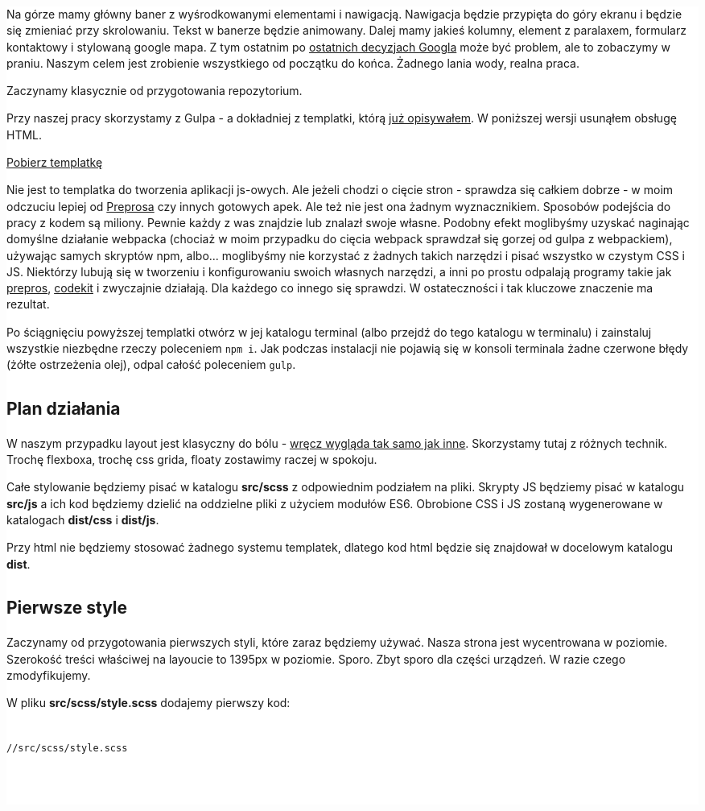 Na górze mamy główny baner z wyśrodkowanymi elementami i nawigacją. Nawigacja będzie przypięta do góry ekranu i będzie się zmieniać przy skrolowaniu. Tekst w banerze będzie animowany. Dalej mamy jakieś kolumny, element z paralaxem, formularz kontaktowy i stylowaną google mapa. Z tym ostatnim po <a href="https://www.reddit.com/r/webdev/comments/8gkmeo/starting_google_maps_platform_arrives_with/">ostatnich decyzjach Googla</a> może być problem, ale to zobaczymy w praniu. Naszym celem jest zrobienie wszystkiego od początku do końca. Żadnego lania wody, realna praca.

Zaczynamy klasycznie od przygotowania repozytorium.

Przy naszej pracy skorzystamy z Gulpa - a dokładniej z templatki, którą <a href="http://domanart.pl/gulp">już opisywałem</a>. W poniższej wersji usunąłem obsługę HTML.

<a href="http://domanart.pl/dema/layout-music/templatka.zip" class="demo">Pobierz templatkę</a>

Nie jest to templatka do tworzenia aplikacji js-owych. Ale jeżeli chodzi o cięcie stron - sprawdza się całkiem dobrze - w moim odczuciu lepiej od <a href="https://prepros.io/">Preprosa</a> czy innych gotowych apek. Ale też nie jest ona żadnym wyznacznikiem. Sposobów podejścia do pracy z kodem są miliony. Pewnie każdy z was znajdzie lub znalazł swoje własne. Podobny efekt moglibyśmy uzyskać naginając domyślne działanie webpacka (chociaż w moim przypadku do cięcia webpack sprawdzał się gorzej od gulpa z webpackiem), używając samych skryptów npm, albo... moglibyśmy nie korzystać z żadnych takich narzędzi i pisać wszystko w czystym CSS i JS.
Niektórzy lubują się w tworzeniu i konfigurowaniu swoich własnych narzędzi, a inni po prostu odpalają programy takie jak <a href="https://prepros.io/">prepros</a>, <a href="https://codekitapp.com/">codekit</a> i zwyczajnie działają. Dla każdego co innego się sprawdzi. W ostateczności i tak kluczowe znaczenie ma rezultat.

Po ściągnięciu powyższej templatki otwórz w jej katalogu terminal (albo przejdź do tego katalogu w terminalu) i zainstaluj wszystkie niezbędne rzeczy poleceniem <code>npm i</code>.
Jak podczas instalacji nie pojawią się w konsoli terminala żadne czerwone błędy (żółte ostrzeżenia olej), odpal całość poleceniem <code>gulp</code>.

## Plan działania
W naszym przypadku layout jest klasyczny do bólu - <a href="http://www.novolume.co.uk/blog/all-websites-look-the-same/">wręcz wygląda tak samo jak inne</a>. Skorzystamy tutaj z różnych technik. Trochę flexboxa, trochę css grida, floaty zostawimy raczej w spokoju.

Całe stylowanie będziemy pisać w katalogu <strong>src/scss</strong> z odpowiednim podziałem na pliki. Skrypty JS będziemy pisać w katalogu <strong>src/js</strong> a ich kod będziemy dzielić na oddzielne pliki z użyciem modułów ES6. Obrobione CSS i JS zostaną wygenerowane w katalogach <strong>dist/css</strong> i <strong>dist/js</strong>.

Przy html nie będziemy stosować żadnego systemu templatek, dlatego kod html będzie się znajdował w docelowym katalogu <strong>dist</strong>.

## Pierwsze style
Zaczynamy od przygotowania pierwszych styli, które zaraz będziemy używać.
Nasza strona jest wycentrowana w poziomie. Szerokość treści właściwej na layoucie to 1395px w poziomie. Sporo. Zbyt sporo dla części urządzeń. W razie czego zmodyfikujemy.

W pliku <strong>src/scss/style.scss</strong> dodajemy pierwszy kod:

<pre><code class="language-scss">
//src/scss/style.scss
